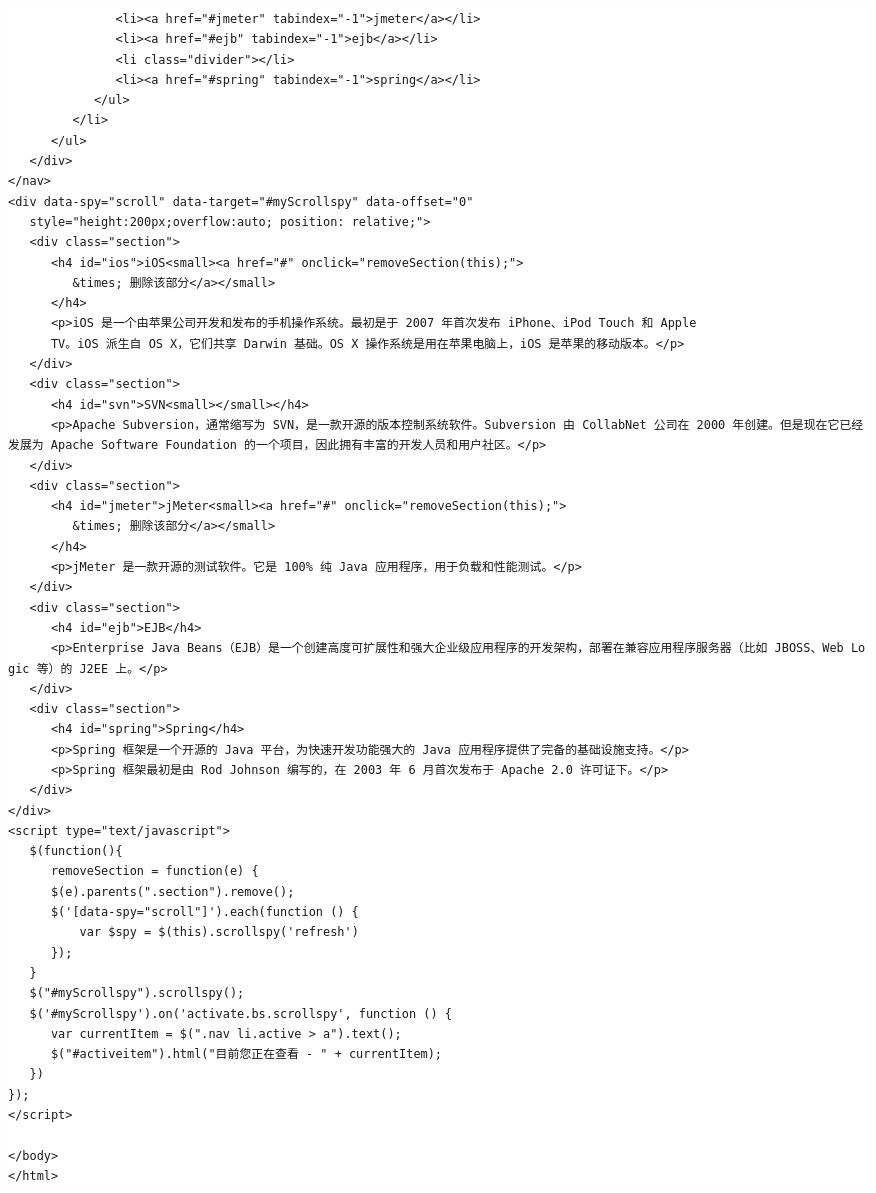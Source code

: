 ```
               <li><a href="#jmeter" tabindex="-1">jmeter</a></li>
               <li><a href="#ejb" tabindex="-1">ejb</a></li>
               <li class="divider"></li>
               <li><a href="#spring" tabindex="-1">spring</a></li>
            </ul>
         </li>
      </ul>
   </div>
</nav>
<div data-spy="scroll" data-target="#myScrollspy" data-offset="0"
   style="height:200px;overflow:auto; position: relative;">
   <div class="section">
      <h4 id="ios">iOS<small><a href="#" onclick="removeSection(this);">
         &times; 删除该部分</a></small>
      </h4>
      <p>iOS 是一个由苹果公司开发和发布的手机操作系统。最初是于 2007 年首次发布 iPhone、iPod Touch 和 Apple
      TV。iOS 派生自 OS X，它们共享 Darwin 基础。OS X 操作系统是用在苹果电脑上，iOS 是苹果的移动版本。</p>
   </div>
   <div class="section">
      <h4 id="svn">SVN<small></small></h4>
      <p>Apache Subversion，通常缩写为 SVN，是一款开源的版本控制系统软件。Subversion 由 CollabNet 公司在 2000 年创建。但是现在它已经发展为 Apache Software Foundation 的一个项目，因此拥有丰富的开发人员和用户社区。</p>
   </div>
   <div class="section">
      <h4 id="jmeter">jMeter<small><a href="#" onclick="removeSection(this);">
         &times; 删除该部分</a></small>
      </h4>
      <p>jMeter 是一款开源的测试软件。它是 100% 纯 Java 应用程序，用于负载和性能测试。</p>
   </div>
   <div class="section">
      <h4 id="ejb">EJB</h4>
      <p>Enterprise Java Beans（EJB）是一个创建高度可扩展性和强大企业级应用程序的开发架构，部署在兼容应用程序服务器（比如 JBOSS、Web Logic 等）的 J2EE 上。</p>
   </div>
   <div class="section">
      <h4 id="spring">Spring</h4>
      <p>Spring 框架是一个开源的 Java 平台，为快速开发功能强大的 Java 应用程序提供了完备的基础设施支持。</p>
      <p>Spring 框架最初是由 Rod Johnson 编写的，在 2003 年 6 月首次发布于 Apache 2.0 许可证下。</p>
   </div>
</div>
<script type="text/javascript">
   $(function(){
      removeSection = function(e) {
      $(e).parents(".section").remove();
      $('[data-spy="scroll"]').each(function () {
          var $spy = $(this).scrollspy('refresh')
      });
   }
   $("#myScrollspy").scrollspy();
   $('#myScrollspy').on('activate.bs.scrollspy', function () {
      var currentItem = $(".nav li.active > a").text();
      $("#activeitem").html("目前您正在查看 - " + currentItem);
   })
});
</script>

</body>
</html>

```
